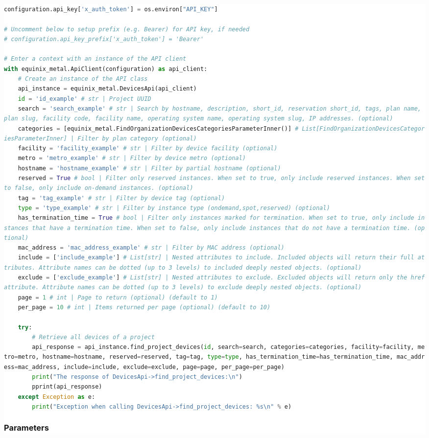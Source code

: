 ```python
configuration.api_key['x_auth_token'] = os.environ["API_KEY"]

# Uncomment below to setup prefix (e.g. Bearer) for API key, if needed
# configuration.api_key_prefix['x_auth_token'] = 'Bearer'

# Enter a context with an instance of the API client
with equinix_metal.ApiClient(configuration) as api_client:
    # Create an instance of the API class
    api_instance = equinix_metal.DevicesApi(api_client)
    id = 'id_example' # str | Project UUID
    search = 'search_example' # str | Search by hostname, description, short_id, reservation short_id, tags, plan name, plan slug, facility code, facility name, operating system name, operating system slug, IP addresses. (optional)
    categories = [equinix_metal.FindOrganizationDevicesCategoriesParameterInner()] # List[FindOrganizationDevicesCategoriesParameterInner] | Filter by plan category (optional)
    facility = 'facility_example' # str | Filter by device facility (optional)
    metro = 'metro_example' # str | Filter by device metro (optional)
    hostname = 'hostname_example' # str | Filter by partial hostname (optional)
    reserved = True # bool | Filter only reserved instances. When set to true, only include reserved instances. When set to false, only include on-demand instances. (optional)
    tag = 'tag_example' # str | Filter by device tag (optional)
    type = 'type_example' # str | Filter by instance type (ondemand,spot,reserved) (optional)
    has_termination_time = True # bool | Filter only instances marked for termination. When set to true, only include instances that have a termination time. When set to false, only include instances that do not have a termination time. (optional)
    mac_address = 'mac_address_example' # str | Filter by MAC address (optional)
    include = ['include_example'] # List[str] | Nested attributes to include. Included objects will return their full attributes. Attribute names can be dotted (up to 3 levels) to included deeply nested objects. (optional)
    exclude = ['exclude_example'] # List[str] | Nested attributes to exclude. Excluded objects will return only the href attribute. Attribute names can be dotted (up to 3 levels) to exclude deeply nested objects. (optional)
    page = 1 # int | Page to return (optional) (default to 1)
    per_page = 10 # int | Items returned per page (optional) (default to 10)

    try:
        # Retrieve all devices of a project
        api_response = api_instance.find_project_devices(id, search=search, categories=categories, facility=facility, metro=metro, hostname=hostname, reserved=reserved, tag=tag, type=type, has_termination_time=has_termination_time, mac_address=mac_address, include=include, exclude=exclude, page=page, per_page=per_page)
        print("The response of DevicesApi->find_project_devices:\n")
        pprint(api_response)
    except Exception as e:
        print("Exception when calling DevicesApi->find_project_devices: %s\n" % e)
```



### Parameters

